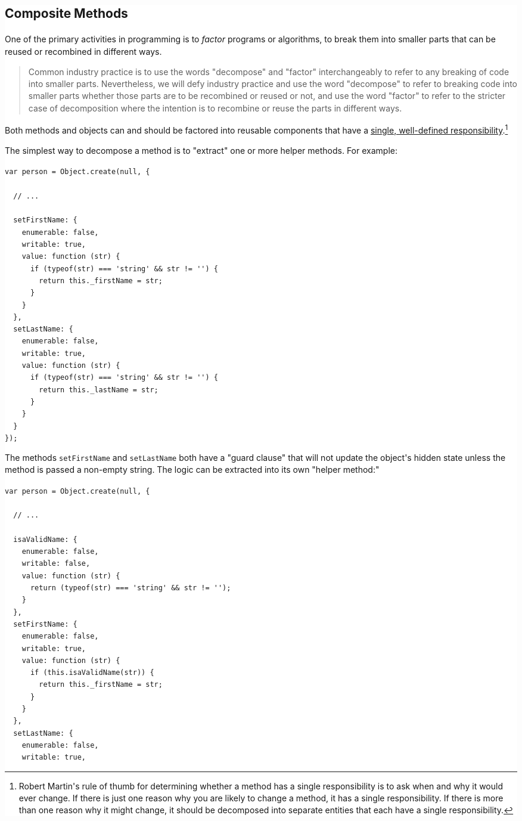 ## Composite Methods

One of the primary activities in programming is to *factor* programs or algorithms, to break them into smaller parts that can be reused or recombined in different ways.

> Common industry practice is to use the words "decompose" and "factor" interchangeably to refer to any breaking of code into smaller parts. Nevertheless, we will defy industry practice and use the word "decompose" to refer to breaking code into smaller parts whether those parts are to be recombined or reused or not, and use the word "factor" to refer to the stricter case of decomposition where the intention is to recombine or reuse the parts in different ways.

Both methods and objects can and should be factored into reusable components that have a [single, well-defined responsibility](https://en.wikipedia.org/wiki/Single_responsibility_principle).[^martin]

[^martin]: Robert Martin's rule of thumb for determining whether a method has a single responsibility is to ask when and why it would ever change. If there is just one reason why you are likely to change a method, it has a single responsibility. If there is more than one reason why it might change, it should be decomposed into separate entities that each have a single responsibility.

The simplest way to decompose a method is to "extract" one or more helper methods. For example:

    var person = Object.create(null, {

      // ...

      setFirstName: {
        enumerable: false,
        writable: true,
        value: function (str) {
          if (typeof(str) === 'string' && str != '') {
            return this._firstName = str;
          }
        }
      },
      setLastName: {
        enumerable: false,
        writable: true,
        value: function (str) {
          if (typeof(str) === 'string' && str != '') {
            return this._lastName = str;
          }
        }
      }
    });

The methods `setFirstName` and `setLastName` both have a "guard clause" that will not update the object's hidden state unless the method is passed a non-empty string. The logic can be extracted into its own "helper method:"

    var person = Object.create(null, {

      // ...

      isaValidName: {
        enumerable: false,
        writable: false,
        value: function (str) {
          return (typeof(str) === 'string' && str != '');
        }
      },
      setFirstName: {
        enumerable: false,
        writable: true,
        value: function (str) {
          if (this.isaValidName(str)) {
            return this._firstName = str;
          }
        }
      },
      setLastName: {
        enumerable: false,
        writable: true,

[DRY]: https://en.wikipedia.org/wiki/Don't_repeat_yourself
[iife]: https://en.wikipedia.org/wiki/Immediately-invoked_function_expression